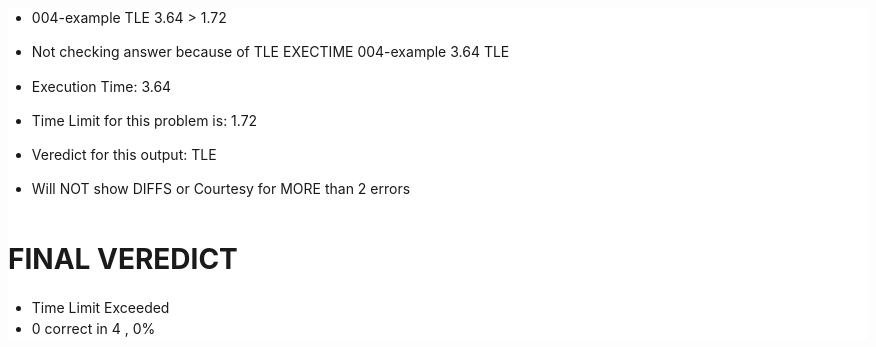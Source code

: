 
- 004-example TLE 3.64 > 1.72
 - Not checking answer because of TLE
EXECTIME 004-example 3.64 TLE
 - Execution Time: 3.64
 - Time Limit for this problem is: 1.72
 - Veredict for this output: TLE

 - Will NOT show DIFFS or Courtesy for MORE than 2 errors



# FINAL VEREDICT
  - Time Limit Exceeded
  - 0 correct in 4 , 0%
